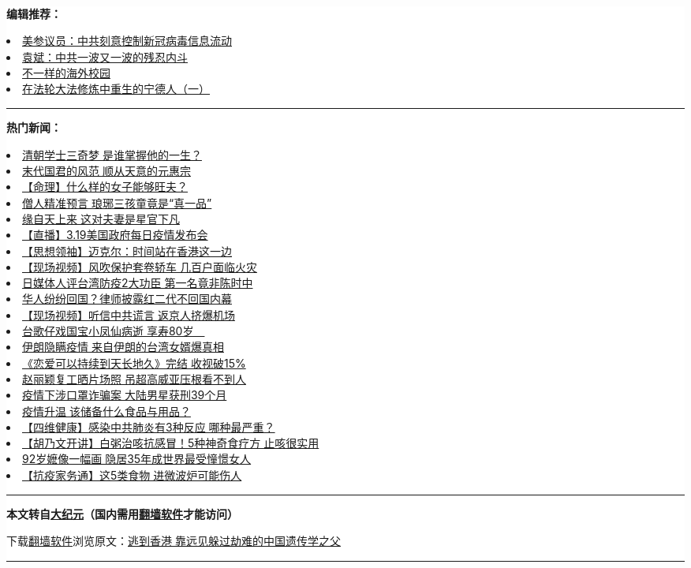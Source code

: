 
<strong>编辑推荐：</strong>
<li><a href="/gb/20/2/22/n11887949.md#1">美参议员：中共刻意控制新冠病毒信息流动</a></li>
<li><a href="/gb/18/2/27/n10175949.md#1" target="_blank">袁斌：中共一波又一波的残忍内斗</a></li><li><a href="/gb/18/6/9/n10469652.md?dfh#1" target="_blank">不一样的海外校园</a></li><li><a href="/gb/16/2/24/n4647598.md#1" target="_blank">在法轮大法修炼中重生的宁德人（一）</a></li>
<hr>

<strong>热门新闻：</strong>
<li><a href="/gb/20/3/11/n11933369.md#1">清朝学士三奇梦 是谁掌握他的一生？</a></li>
<li><a href="/gb/20/2/28/n11903572.md#1">末代国君的风范 顺从天意的元惠宗</a></li>
<li><a href="/gb/20/3/2/n11909596.md#1">【命理】什么样的女子能够旺夫？</a></li>
<li><a href="/gb/20/3/11/n11933376.md#1">僧人精准预言 琅琊三孩童竟是“真一品”</a></li>
<li><a href="/gb/20/3/12/n11936269.md#1">缘自天上来 这对夫妻是星官下凡</a></li>
<li><a href="/gb/20/3/19/n11954613.md#1">【直播】3.19美国政府每日疫情发布会</a></li>
<li><a href="/gb/20/1/21/n11810638.md#1">【思想领袖】迈克尔：时间站在香港这一边</a></li>
<li><a href="/gb/20/3/19/n11952797.md#1">【现场视频】风吹保护套卷轿车 几百户面临火灾</a></li>
<li><a href="/gb/20/3/16/n11943195.md#1">日媒体人评台湾防疫2大功臣 第一名竟非陈时中</a></li>
<li><a href="/gb/20/3/17/n11947698.md#1">华人纷纷回国？律师披露红二代不回国内幕</a></li>
<li><a href="/gb/20/3/17/n11946346.md#1">【现场视频】听信中共谎言 返京人挤爆机场</a></li>
<li><a href="/gb/20/3/17/n11946544.md#1">台歌仔戏国宝小凤仙病逝 享寿80岁　</a></li>
<li><a href="/gb/20/3/17/n11947993.md#1">伊朗隐瞒疫情 来自伊朗的台湾女婿爆真相</a></li>
<li><a href="/gb/20/3/18/n11949282.md#1">《恋爱可以持续到天长地久》完结 收视破15%</a></li>
<li><a href="/gb/20/3/16/n11945468.md#1">赵丽颖复工晒片场照 吊超高威亚压根看不到人</a></li>
<li><a href="/gb/20/3/17/n11948248.md#1">疫情下涉口罩诈骗案 大陆男星获刑39个月</a></li>
<li><a href="/gb/20/3/16/n11944768.md#1">疫情升温 该储备什么食品与用品？</a></li>
<li><a href="/gb/20/3/17/n11947422.md#1">【四维健康】感染中共肺炎有3种反应 哪种最严重？</a></li>
<li><a href="/gb/20/3/16/n11944883.md#1">【胡乃文开讲】白粥治咳抗感冒！5种神奇食疗方 止咳很实用</a></li>
<li><a href="/gb/20/3/17/n11947138.md#1">92岁嬷像一幅画 隐居35年成世界最受憧憬女人</a></li>
<li><a href="/gb/20/3/17/n11947465.md#1">【抗疫家务通】这5类食物 进微波炉可能伤人</a></li>
<hr>

<strong>本文转自<a href="https://www.epochtimes.com">大纪元</a>（国内需用<a href="https://github.com/bannedbook/fanqiang/wiki">翻墙软件</a>才能访问）</strong><p>下载<a href="https://github.com/bannedbook/fanqiang/wiki">翻墙软件</a>浏览原文：<a href="https://www.epochtimes.com/gb/19/9/20/n11535984.htm">逃到香港 靠远见躲过劫难的中国遗传学之父</a></p><hr>
